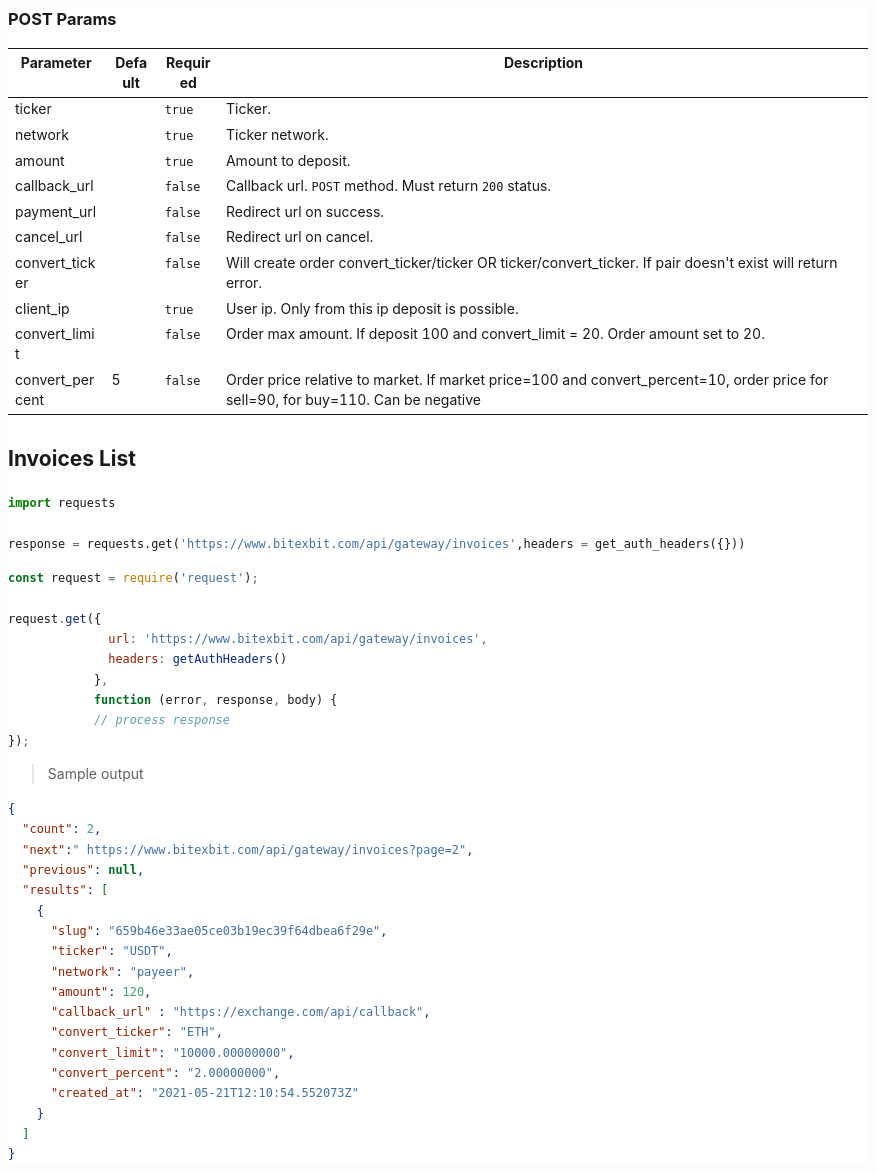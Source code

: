 
### POST Params

Parameter       | Default | Required |Description
--------------- | ------- | ---------|-----------
ticker          |         | `true`   | Ticker.
network         |         | `true`   | Ticker network.
amount          |         | `true`   | Amount to deposit.
callback_url    |         | `false`  | Callback url. `POST` method. Must return `200` status.
payment_url     |         | `false`  | Redirect url on success.
cancel_url      |         | `false`  | Redirect url on cancel.
convert_ticker  |         | `false`  | Will create order convert_ticker/ticker OR ticker/convert_ticker. If pair doesn't exist will return error.
client_ip       |         | `true`   | User ip. Only from this ip deposit is possible. 
convert_limit   |         | `false`  | Order max amount. If deposit 100 and convert_limit = 20. Order amount set to 20.
convert_percent | 5       | `false`  | Order price relative to market. If market price=100 and convert_percent=10, order price for sell=90, for buy=110. Can be negative


## Invoices List

```python
import requests

response = requests.get('https://www.bitexbit.com/​api​/gateway​/invoices',headers = get_auth_headers({}))
```

```javascript
const request = require('request');

request.get({
              url: 'https://www.bitexbit.com/​api​/gateway​/invoices',
              headers: getAuthHeaders()
            }, 
            function (error, response, body) {
            // process response    
});
```

> Sample output

```json
{
  "count": 2,
  "next":" https://www.bitexbit.com/api/gateway/invoices?page=2",
  "previous": null,
  "results": [
    {
      "slug": "659b46e33ae05ce03b19ec39f64dbea6f29e",
      "ticker": "USDT",
      "network": "payeer",
      "amount": 120,
      "callback_url" : "https://exchange.com/api/callback",
      "convert_ticker": "ETH",
      "convert_limit": "10000.00000000",
      "convert_percent": "2.00000000",
      "created_at": "2021-05-21T12:10:54.552073Z"
    }
  ]
}
```
